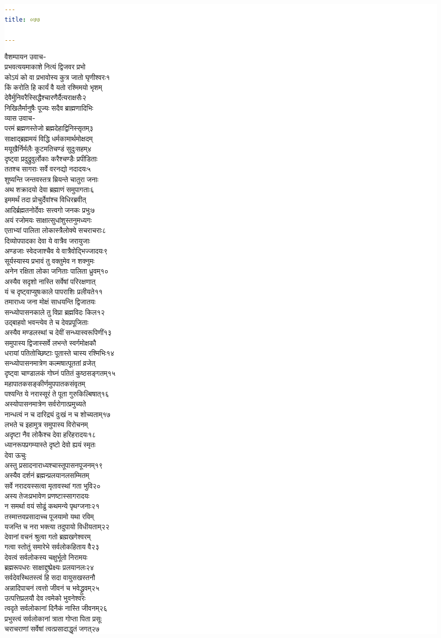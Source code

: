 ```yaml
---
title: ०७७

---
```

वैशम्पायन उवाच-  
प्रभवत्ययमाकाशे नित्यं द्विजवर प्रभो  
कोऽयं को वा प्रभावोस्य कुत्र जातो घृणीश्वरः१  
किं करोति हि कार्यं वै यतो रश्मिमयो भृशम्  
देवैर्मुनिवरैस्सिद्धैश्चारणैर्दैत्यराक्षसैः२  
निखिलैर्मानुषैः पूज्यः सदैव ब्राह्मणादिभिः  
व्यास उवाच-  
परमं ब्रह्मणस्तेजो ब्रह्मदेहाद्विनिस्सृतम्३  
साक्षाद्ब्रह्ममयं विद्धि धर्मकामार्थमोक्षदम्  
मयूखैर्निर्मलैः कूटमतिचण्डं सुदुःसहम्४  
दृष्ट्वा प्रदुद्रुवुर्लोकाः करैश्चण्डैः प्रपीडिताः  
ततश्च सागराः सर्वे वरनद्यो नदादयः५  
शुष्यन्ति जन्तवस्तत्र म्रियन्ते चातुरा जनाः  
अथ शक्रादयो देवा ब्रह्माणं समुपागताः६  
इममर्थं तदा प्रोचुर्देवांश्च विधिरब्रवीत्  
आदिर्ब्रह्मतनोर्देवाः सत्त्वगो जनकः प्रभुः७  
अयं रजोमयः साक्षात्सुधांशुस्तनुमध्यगः  
एताभ्यां पालिता लोकास्त्रैलोक्ये सचराचराः८  
दिव्योपपादका देवा ये वात्रैव जरायुजाः  
अण्डजाः स्वेदजाश्चैव ये वात्रैवोद्भिज्जादयः९  
सूर्यस्यास्य प्रभावं तु वक्तुमेव न शक्नुमः  
अनेन रक्षिता लोका जनिताः पालिता ध्रुवम्१०  
अस्यैव सदृशो नास्ति सर्वेषां परिरक्षणात्  
यं च दृष्ट्वाप्युषःकाले पापराशिः प्रलीयते११  
तमाराध्य जना मोक्षं साधयन्ति द्विजातयः  
सन्ध्योपासनकाले तु विप्रा ब्रह्मविदः किल१२  
उद्बाहवो भवन्त्येव ते च देवप्रपूजिताः  
अस्यैव मण्डलस्थां च देवीं सन्ध्यास्वरूपिणीं१३  
समुपास्य द्विजास्सर्वे लभन्ते स्वर्गमोक्षकौ  
धरायां पतितोच्छिष्टाः पूतास्ते चास्य रश्मिभिः१४  
सन्ध्योपासनमात्रेण कल्मषात्पूततां व्रजेत्  
दृष्ट्वा चाण्डालकं गोघ्नं पतितं कुष्ठसङ्गतम्१५  
महापातकसङ्कीर्णमुपपातकसंवृतम्  
पश्यन्ति ये नरास्सूरं ते पूता गुरुकिल्बिषात्१६  
अस्योपासनमात्रेण सर्वरोगात्प्रमुच्यते  
नान्धत्वं न च दारिद्र्यं दुःखं न च शोच्यताम्१७  
लभते च इहामुत्र समुपास्य विरोचनम्  
अदृष्टा नैव लोकैश्च देवा हरिहरादयः१८  
ध्यानरूपप्रगम्यास्ते दृष्टो देवो ह्ययं स्मृतः  
देवा ऊचुः  
अस्तु प्रसादनाराध्यश्चास्तूपासनपूजनम्१९  
अस्यैव दर्शनं ब्रह्मन्प्रलयानलसम्मितम्  
सर्वे नरादयस्सत्वा मृतावस्थां गता भुवि२०  
अस्य तेजःप्रभावेण प्रणष्टास्सागरादयः  
न समर्था वयं सोढुं कथमन्ये पृथग्जनाः२१  
तस्मात्तवप्रसादाच्च पूजयामो यथा रविम्  
यजन्ति च नरा भक्त्या तदुपायो विधीयताम्२२  
देवानां वचनं श्रुत्वा गतो ब्रह्मखगेश्वरम्  
गत्वा स्तोतुं समारेभे सर्वलोकहिताय वै२३  
देवत्वं सर्वलोकस्य चक्षुर्भूतो निरामयः  
ब्रह्मरूपधरः साक्षाद्दुष्प्रेक्ष्यः प्रलयानलः२४  
सर्वदेवस्थितस्त्वं हि सदा वायुसखस्तनौ  
अन्नादिपाचनं त्वत्तो जीवनं च भवेद्ध्रुवम्२५  
उत्पत्तिप्रलयौ देव त्वमेको भुवनेश्वरः  
त्वदृते सर्वलोकानां दिनैकं नास्ति जीवनम्२६  
प्रभुस्त्वं सर्वलोकानां त्राता गोप्ता पिता प्रसूः  
चराचराणां सर्वेषां त्वत्प्रसादाद्धृतं जगत्२७  